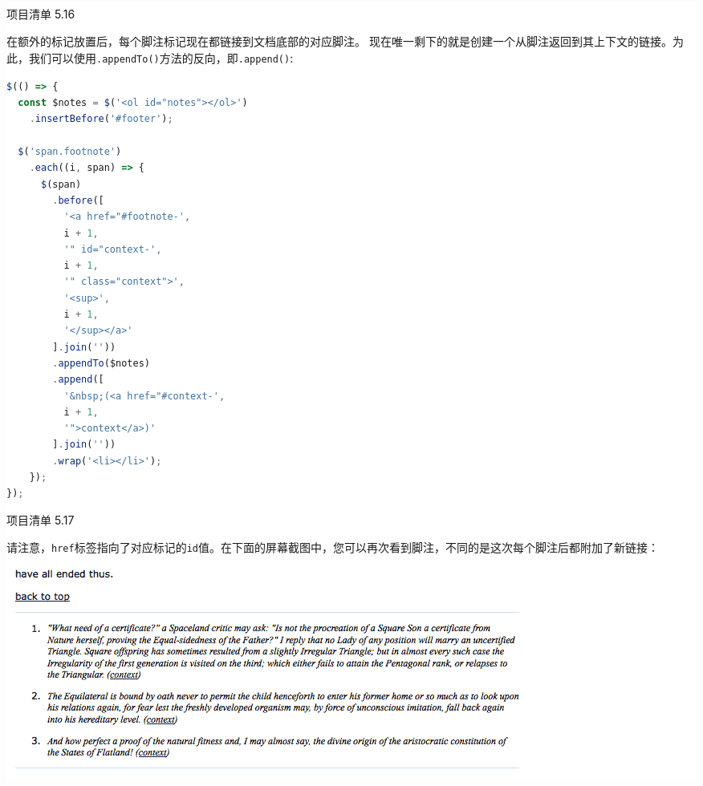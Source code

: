 ```js
```

项目清单 5.16

在额外的标记放置后，每个脚注标记现在都链接到文档底部的对应脚注。 现在唯一剩下的就是创建一个从脚注返回到其上下文的链接。为此，我们可以使用`.appendTo()`方法的反向，即`.append()`:

```js
$(() => {
  const $notes = $('<ol id="notes"></ol>')
    .insertBefore('#footer');

  $('span.footnote')
    .each((i, span) => {
      $(span)
        .before([
          '<a href="#footnote-',
          i + 1,
          '" id="context-',
          i + 1,
          '" class="context">',
          '<sup>',
          i + 1,
          '</sup></a>'
        ].join(''))
        .appendTo($notes)
        .append([
          '&nbsp;(<a href="#context-',
          i + 1,
          '">context</a>)'
        ].join(''))
        .wrap('<li></li>');
    }); 
}); 

```

项目清单 5.17

请注意，`href`标签指向了对应标记的`id`值。在下面的屏幕截图中，您可以再次看到脚注，不同的是这次每个脚注后都附加了新链接：

![图片](img/5297_05_11.png)
